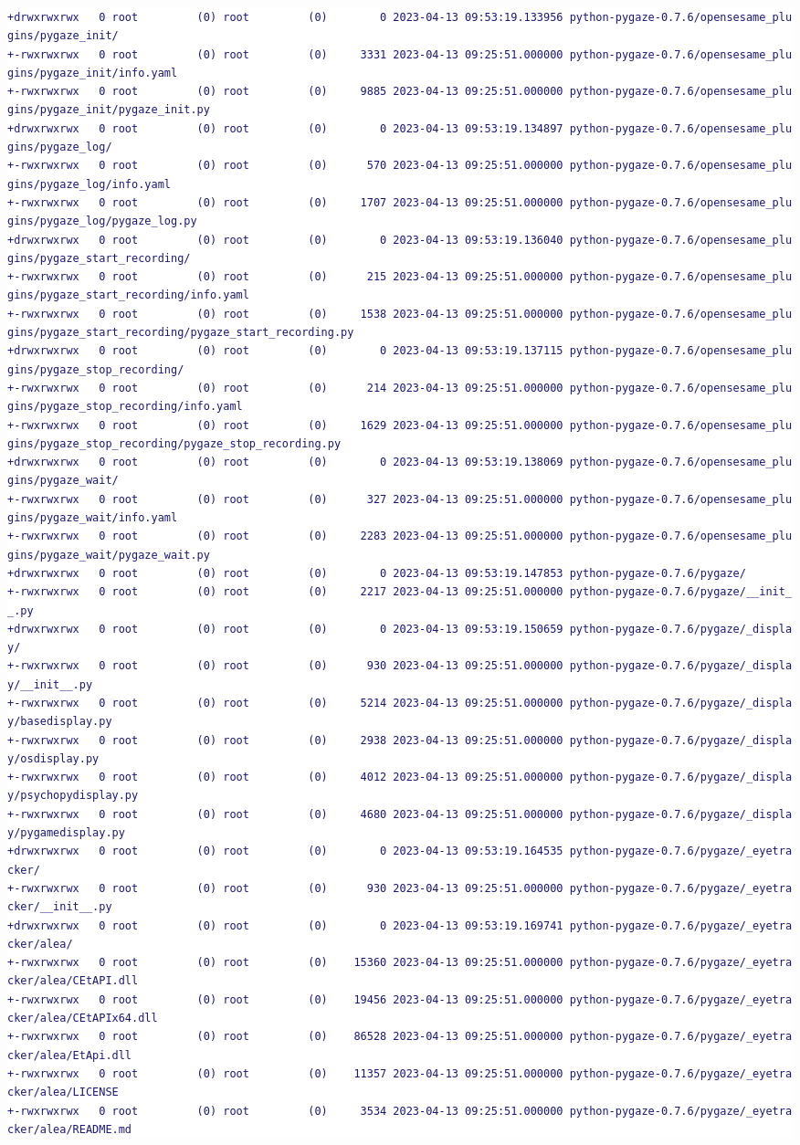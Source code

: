```diff
+drwxrwxrwx   0 root         (0) root         (0)        0 2023-04-13 09:53:19.133956 python-pygaze-0.7.6/opensesame_plugins/pygaze_init/
+-rwxrwxrwx   0 root         (0) root         (0)     3331 2023-04-13 09:25:51.000000 python-pygaze-0.7.6/opensesame_plugins/pygaze_init/info.yaml
+-rwxrwxrwx   0 root         (0) root         (0)     9885 2023-04-13 09:25:51.000000 python-pygaze-0.7.6/opensesame_plugins/pygaze_init/pygaze_init.py
+drwxrwxrwx   0 root         (0) root         (0)        0 2023-04-13 09:53:19.134897 python-pygaze-0.7.6/opensesame_plugins/pygaze_log/
+-rwxrwxrwx   0 root         (0) root         (0)      570 2023-04-13 09:25:51.000000 python-pygaze-0.7.6/opensesame_plugins/pygaze_log/info.yaml
+-rwxrwxrwx   0 root         (0) root         (0)     1707 2023-04-13 09:25:51.000000 python-pygaze-0.7.6/opensesame_plugins/pygaze_log/pygaze_log.py
+drwxrwxrwx   0 root         (0) root         (0)        0 2023-04-13 09:53:19.136040 python-pygaze-0.7.6/opensesame_plugins/pygaze_start_recording/
+-rwxrwxrwx   0 root         (0) root         (0)      215 2023-04-13 09:25:51.000000 python-pygaze-0.7.6/opensesame_plugins/pygaze_start_recording/info.yaml
+-rwxrwxrwx   0 root         (0) root         (0)     1538 2023-04-13 09:25:51.000000 python-pygaze-0.7.6/opensesame_plugins/pygaze_start_recording/pygaze_start_recording.py
+drwxrwxrwx   0 root         (0) root         (0)        0 2023-04-13 09:53:19.137115 python-pygaze-0.7.6/opensesame_plugins/pygaze_stop_recording/
+-rwxrwxrwx   0 root         (0) root         (0)      214 2023-04-13 09:25:51.000000 python-pygaze-0.7.6/opensesame_plugins/pygaze_stop_recording/info.yaml
+-rwxrwxrwx   0 root         (0) root         (0)     1629 2023-04-13 09:25:51.000000 python-pygaze-0.7.6/opensesame_plugins/pygaze_stop_recording/pygaze_stop_recording.py
+drwxrwxrwx   0 root         (0) root         (0)        0 2023-04-13 09:53:19.138069 python-pygaze-0.7.6/opensesame_plugins/pygaze_wait/
+-rwxrwxrwx   0 root         (0) root         (0)      327 2023-04-13 09:25:51.000000 python-pygaze-0.7.6/opensesame_plugins/pygaze_wait/info.yaml
+-rwxrwxrwx   0 root         (0) root         (0)     2283 2023-04-13 09:25:51.000000 python-pygaze-0.7.6/opensesame_plugins/pygaze_wait/pygaze_wait.py
+drwxrwxrwx   0 root         (0) root         (0)        0 2023-04-13 09:53:19.147853 python-pygaze-0.7.6/pygaze/
+-rwxrwxrwx   0 root         (0) root         (0)     2217 2023-04-13 09:25:51.000000 python-pygaze-0.7.6/pygaze/__init__.py
+drwxrwxrwx   0 root         (0) root         (0)        0 2023-04-13 09:53:19.150659 python-pygaze-0.7.6/pygaze/_display/
+-rwxrwxrwx   0 root         (0) root         (0)      930 2023-04-13 09:25:51.000000 python-pygaze-0.7.6/pygaze/_display/__init__.py
+-rwxrwxrwx   0 root         (0) root         (0)     5214 2023-04-13 09:25:51.000000 python-pygaze-0.7.6/pygaze/_display/basedisplay.py
+-rwxrwxrwx   0 root         (0) root         (0)     2938 2023-04-13 09:25:51.000000 python-pygaze-0.7.6/pygaze/_display/osdisplay.py
+-rwxrwxrwx   0 root         (0) root         (0)     4012 2023-04-13 09:25:51.000000 python-pygaze-0.7.6/pygaze/_display/psychopydisplay.py
+-rwxrwxrwx   0 root         (0) root         (0)     4680 2023-04-13 09:25:51.000000 python-pygaze-0.7.6/pygaze/_display/pygamedisplay.py
+drwxrwxrwx   0 root         (0) root         (0)        0 2023-04-13 09:53:19.164535 python-pygaze-0.7.6/pygaze/_eyetracker/
+-rwxrwxrwx   0 root         (0) root         (0)      930 2023-04-13 09:25:51.000000 python-pygaze-0.7.6/pygaze/_eyetracker/__init__.py
+drwxrwxrwx   0 root         (0) root         (0)        0 2023-04-13 09:53:19.169741 python-pygaze-0.7.6/pygaze/_eyetracker/alea/
+-rwxrwxrwx   0 root         (0) root         (0)    15360 2023-04-13 09:25:51.000000 python-pygaze-0.7.6/pygaze/_eyetracker/alea/CEtAPI.dll
+-rwxrwxrwx   0 root         (0) root         (0)    19456 2023-04-13 09:25:51.000000 python-pygaze-0.7.6/pygaze/_eyetracker/alea/CEtAPIx64.dll
+-rwxrwxrwx   0 root         (0) root         (0)    86528 2023-04-13 09:25:51.000000 python-pygaze-0.7.6/pygaze/_eyetracker/alea/EtApi.dll
+-rwxrwxrwx   0 root         (0) root         (0)    11357 2023-04-13 09:25:51.000000 python-pygaze-0.7.6/pygaze/_eyetracker/alea/LICENSE
+-rwxrwxrwx   0 root         (0) root         (0)     3534 2023-04-13 09:25:51.000000 python-pygaze-0.7.6/pygaze/_eyetracker/alea/README.md
```